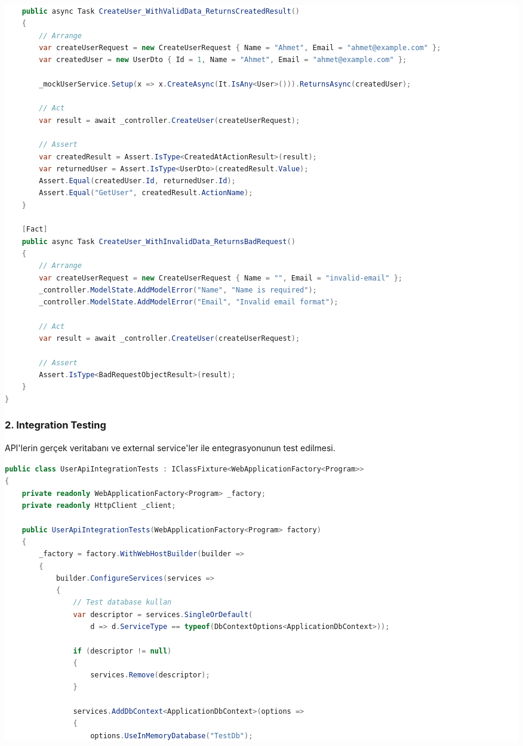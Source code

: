 ```csharp
    public async Task CreateUser_WithValidData_ReturnsCreatedResult()
    {
        // Arrange
        var createUserRequest = new CreateUserRequest { Name = "Ahmet", Email = "ahmet@example.com" };
        var createdUser = new UserDto { Id = 1, Name = "Ahmet", Email = "ahmet@example.com" };
        
        _mockUserService.Setup(x => x.CreateAsync(It.IsAny<User>())).ReturnsAsync(createdUser);
        
        // Act
        var result = await _controller.CreateUser(createUserRequest);
        
        // Assert
        var createdResult = Assert.IsType<CreatedAtActionResult>(result);
        var returnedUser = Assert.IsType<UserDto>(createdResult.Value);
        Assert.Equal(createdUser.Id, returnedUser.Id);
        Assert.Equal("GetUser", createdResult.ActionName);
    }
    
    [Fact]
    public async Task CreateUser_WithInvalidData_ReturnsBadRequest()
    {
        // Arrange
        var createUserRequest = new CreateUserRequest { Name = "", Email = "invalid-email" };
        _controller.ModelState.AddModelError("Name", "Name is required");
        _controller.ModelState.AddModelError("Email", "Invalid email format");
        
        // Act
        var result = await _controller.CreateUser(createUserRequest);
        
        // Assert
        Assert.IsType<BadRequestObjectResult>(result);
    }
}
```

### 2. Integration Testing
API'lerin gerçek veritabanı ve external service'ler ile entegrasyonunun test edilmesi.

```csharp
public class UserApiIntegrationTests : IClassFixture<WebApplicationFactory<Program>>
{
    private readonly WebApplicationFactory<Program> _factory;
    private readonly HttpClient _client;
    
    public UserApiIntegrationTests(WebApplicationFactory<Program> factory)
    {
        _factory = factory.WithWebHostBuilder(builder =>
        {
            builder.ConfigureServices(services =>
            {
                // Test database kullan
                var descriptor = services.SingleOrDefault(
                    d => d.ServiceType == typeof(DbContextOptions<ApplicationDbContext>));
                
                if (descriptor != null)
                {
                    services.Remove(descriptor);
                }
                
                services.AddDbContext<ApplicationDbContext>(options =>
                {
                    options.UseInMemoryDatabase("TestDb");
```